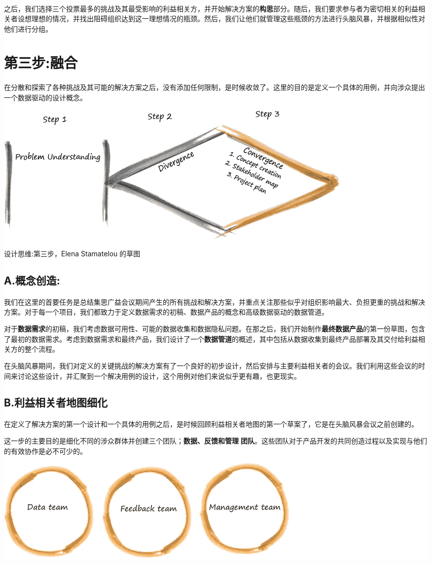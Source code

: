 之后，我们选择三个投票最多的挑战及其最受影响的利益相关方，并开始解决方案的**构思**部分。随后，我们要求参与者为密切相关的利益相关者设想理想的情况，并找出阻碍组织达到这一理想情况的瓶颈。然后，我们让他们就管理这些瓶颈的方法进行头脑风暴，并根据相似性对他们进行分组。

# 第三步:融合

在分散和探索了各种挑战及其可能的解决方案之后，没有添加任何限制，是时候收敛了。这里的目的是定义一个具体的用例，并向涉众提出一个数据驱动的设计概念。

![](img/15e1104ef6d1f7c48cf0605bc3f42de9.png)

设计思维:第三步，Elena Stamatelou 的草图

## A.概念创造:

我们在这里的首要任务是总结集思广益会议期间产生的所有挑战和解决方案，并重点关注那些似乎对组织影响最大、负担更重的挑战和解决方案。对于每一个项目，我们都致力于定义数据需求的初稿、数据产品的概念和高级数据驱动的数据管道。

对于**数据需求**的初稿，我们考虑数据可用性、可能的数据收集和数据隐私问题。在那之后，我们开始制作**最终数据产品**的第一份草图，包含了最初的数据需求。考虑到数据需求和最终产品，我们设计了一个**数据管道**的概述，其中包括从数据收集到最终产品部署及其交付给利益相关方的整个流程。

在头脑风暴期间，我们对定义的关键挑战的解决方案有了一个良好的初步设计，然后安排与主要利益相关者的会议。我们利用这些会议的时间来讨论这些设计，并汇聚到一个解决用例的设计，这个用例对他们来说似乎更有趣，也更现实。

## B.利益相关者地图细化

在定义了解决方案的第一个设计和一个具体的用例之后，是时候回顾利益相关者地图的第一个草案了，它是在头脑风暴会议之前创建的。

这一步的主要目的是细化不同的涉众群体并创建三个团队；**数据、反馈和管理** **团队**。这些团队对于产品开发的共同创造过程以及实现与他们的有效协作是必不可少的。

![](img/5f1d11d9192179e6da0e7095de664f62.png)

